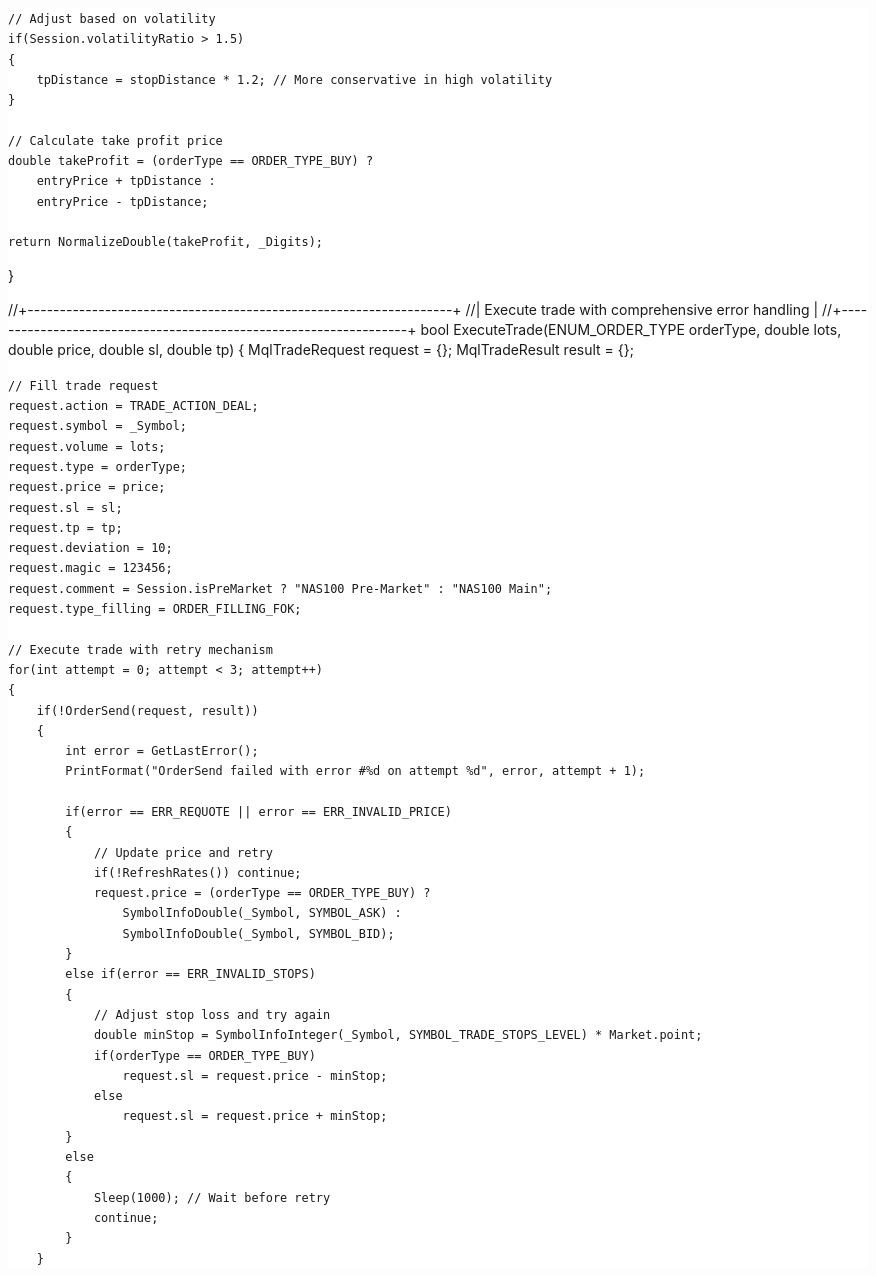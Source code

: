     // Adjust based on volatility
    if(Session.volatilityRatio > 1.5)
    {
        tpDistance = stopDistance * 1.2; // More conservative in high volatility
    }
    
    // Calculate take profit price
    double takeProfit = (orderType == ORDER_TYPE_BUY) ? 
        entryPrice + tpDistance : 
        entryPrice - tpDistance;
    
    return NormalizeDouble(takeProfit, _Digits);
}

//+------------------------------------------------------------------+
//| Execute trade with comprehensive error handling                    |
//+------------------------------------------------------------------+
bool ExecuteTrade(ENUM_ORDER_TYPE orderType, double lots, double price, double sl, double tp)
{
    MqlTradeRequest request = {};
    MqlTradeResult result = {};
    
    // Fill trade request
    request.action = TRADE_ACTION_DEAL;
    request.symbol = _Symbol;
    request.volume = lots;
    request.type = orderType;
    request.price = price;
    request.sl = sl;
    request.tp = tp;
    request.deviation = 10;
    request.magic = 123456;
    request.comment = Session.isPreMarket ? "NAS100 Pre-Market" : "NAS100 Main";
    request.type_filling = ORDER_FILLING_FOK;
    
    // Execute trade with retry mechanism
    for(int attempt = 0; attempt < 3; attempt++)
    {
        if(!OrderSend(request, result))
        {
            int error = GetLastError();
            PrintFormat("OrderSend failed with error #%d on attempt %d", error, attempt + 1);
            
            if(error == ERR_REQUOTE || error == ERR_INVALID_PRICE)
            {
                // Update price and retry
                if(!RefreshRates()) continue;
                request.price = (orderType == ORDER_TYPE_BUY) ? 
                    SymbolInfoDouble(_Symbol, SYMBOL_ASK) : 
                    SymbolInfoDouble(_Symbol, SYMBOL_BID);
            }
            else if(error == ERR_INVALID_STOPS)
            {
                // Adjust stop loss and try again
                double minStop = SymbolInfoInteger(_Symbol, SYMBOL_TRADE_STOPS_LEVEL) * Market.point;
                if(orderType == ORDER_TYPE_BUY)
                    request.sl = request.price - minStop;
                else
                    request.sl = request.price + minStop;
            }
            else
            {
                Sleep(1000); // Wait before retry
                continue;
            }
        }